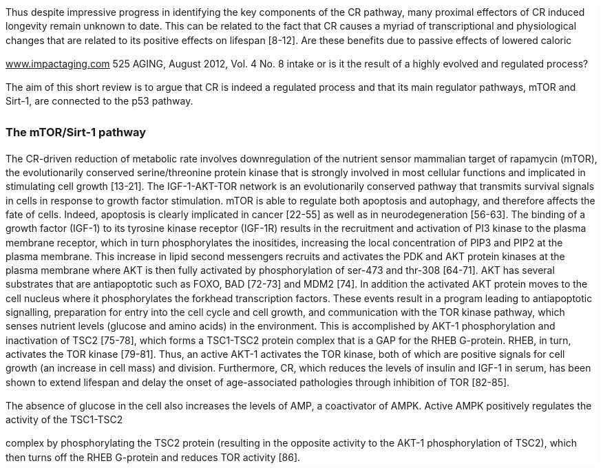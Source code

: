 Thus despite impressive progress in identifying the key components of the CR pathway, many proximal effectors of CR induced longevity remain unknown to date. This can be related to the fact that CR causes a myriad of transcriptional and physiological changes that are related to its positive effects on lifespan [8-12]. Are these benefits due to passive effects of lowered caloric

www.impactaging.com                                                                 525                                                                 AGING, August 2012, Vol. 4 No. 8
intake or is it the result of a highly evolved and regulated process?

The aim of this short review is to argue that CR is indeed a regulated process and that its main regulator pathways, mTOR and Sirt-1, are connected to the p53 pathway.

### The mTOR/Sirt-1 pathway

The CR-driven reduction of metabolic rate involves downregulation of the nutrient sensor mammalian target of rapamycin (mTOR), the evolutionarily conserved serine/threonine protein kinase that is strongly involved in most cellular functions and implicated in stimulating cell growth [13-21]. The IGF-1-AKT-TOR network is an evolutionarily conserved pathway that transmits survival signals in cells in response to growth factor stimulation. mTOR is able to regulate both apoptosis and autophagy, and therefore affects the fate of cells. Indeed, apoptosis is clearly implicated in cancer [22-55] as well as in neurodegeneration [56-63]. The binding of a growth factor (IGF-1) to its tyrosine kinase receptor (IGF-1R) results in the recruitment and activation of PI3 kinase to the plasma membrane receptor, which in turn phosphorylates the inositides, increasing the local concentration of PIP3 and PIP2 at the plasma membrane. This increase in lipid second messengers recruits and activates the PDK and AKT protein kinases at the plasma membrane where AKT is then fully activated by phosphorylation of ser-473 and thr-308 [64-71]. AKT has several substrates that are antiapoptotic such as FOXO, BAD [72-73] and MDM2 [74]. In addition the activated AKT protein moves to the cell nucleus where it phosphorylates the forkhead transcription factors. These events result in a program leading to antiapoptotic signalling, preparation for entry into the cell cycle and cell growth, and communication with the TOR kinase pathway, which senses nutrient levels (glucose and amino acids) in the environment. This is accomplished by AKT-1 phosphorylation and inactivation of TSC2 [75-78], which forms a TSC1-TSC2 protein complex that is a GAP for the RHEB G-protein. RHEB, in turn, activates the TOR kinase [79-81]. Thus, an active AKT-1 activates the TOR kinase, both of which are positive signals for cell growth (an increase in cell mass) and division. Furthermore, CR, which reduces the levels of insulin and IGF-1 in serum, has been shown to extend lifespan and delay the onset of age-associated pathologies through inhibition of TOR [82-85].

The absence of glucose in the cell also increases the levels of AMP, a coactivator of AMPK. Active AMPK positively regulates the activity of the TSC1-TSC2

complex by phosphorylating the TSC2 protein (resulting in the opposite activity to the AKT-1 phosphorylation of TSC2), which then turns off the RHEB G-protein and reduces TOR activity [86].
